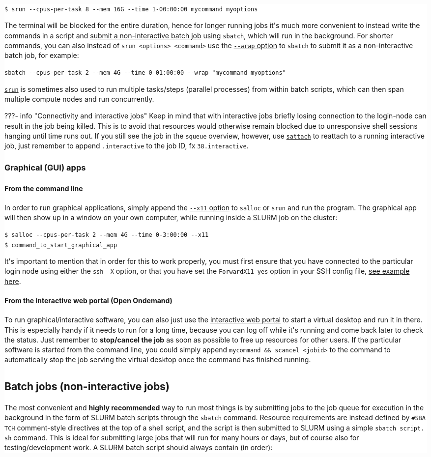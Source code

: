```
$ srun --cpus-per-task 8 --mem 16G --time 1-00:00:00 mycommand myoptions
```

The terminal will be blocked for the entire duration, hence for longer running jobs it's much more convenient to instead write the commands in a script and [submit a non-interactive batch job](#batch-jobs-non-interactive-jobs) using `sbatch`, which will run in the background. For shorter commands, you can also instead of `srun <options> <command>` use the [`--wrap` option](https://slurm.schedmd.com/archive/slurm-24.11.4/sbatch.html#OPT_wrap) to `sbatch` to submit it as a non-interactive batch job, for example:

```
sbatch --cpus-per-task 2 --mem 4G --time 0-01:00:00 --wrap "mycommand myoptions"
```

[`srun`](https://slurm.schedmd.com/archive/slurm-24.11.4/srun.html) is sometimes also used to run multiple tasks/steps (parallel processes) from within batch scripts, which can then span multiple compute nodes and run concurrently.

???- info "Connectivity and interactive jobs"
      Keep in mind that with interactive jobs briefly losing connection to the login-node can result in the job being killed. This is to avoid that resources would otherwise remain blocked due to unresponsive shell sessions hanging until time runs out. If you still see the job in the `squeue` overview, however, use [`sattach`](https://slurm.schedmd.com/archive/slurm-24.11.4/sattach.html) to reattach to a running interactive job, just remember to append `.interactive` to the job ID, fx `38.interactive`.

### Graphical (GUI) apps
#### From the command line
In order to run graphical applications, simply append the [`--x11` option](https://slurm.schedmd.com/archive/slurm-24.11.4/srun.html#OPT_x11) to `salloc` or `srun` and run the program. The graphical app will then show up in a window on your own computer, while running inside a SLURM job on the cluster:
```
$ salloc --cpus-per-task 2 --mem 4G --time 0-3:00:00 --x11
$ command_to_start_graphical_app
```

It's important to mention that in order for this to work properly, you must first ensure that you have connected to the particular login node using either the `ssh -X` option, or that you have set the `ForwardX11 yes` option in your SSH config file, [see example here](../access/ssh.md#ssh-config-file).

#### From the interactive web portal (Open Ondemand)
To run graphical/interactive software, you can also just use the [interactive web portal](../guides/webportal/apps/virtualdesktop.md) to start a virtual desktop and run it in there. This is especially handy if it needs to run for a long time, because you can log off while it's running and come back later to check the status. Just remember to **stop/cancel the job** as soon as possible to free up resources for other users. If the particular software is started from the command line, you could simply append `mycommand && scancel <jobid>` to the command to automatically stop the job serving the virtual desktop once the command has finished running.

## Batch jobs (non-interactive jobs)
The most convenient and **highly recommended** way to run most things is by submitting jobs to the job queue for execution in the background in the form of SLURM batch scripts through the `sbatch` command. Resource requirements are instead defined by `#SBATCH` comment-style directives at the top of a shell script, and the script is then submitted to SLURM using a simple `sbatch script.sh` command. This is ideal for submitting large jobs that will run for many hours or days, but of course also for testing/development work. A SLURM batch script should always contain (in order):
